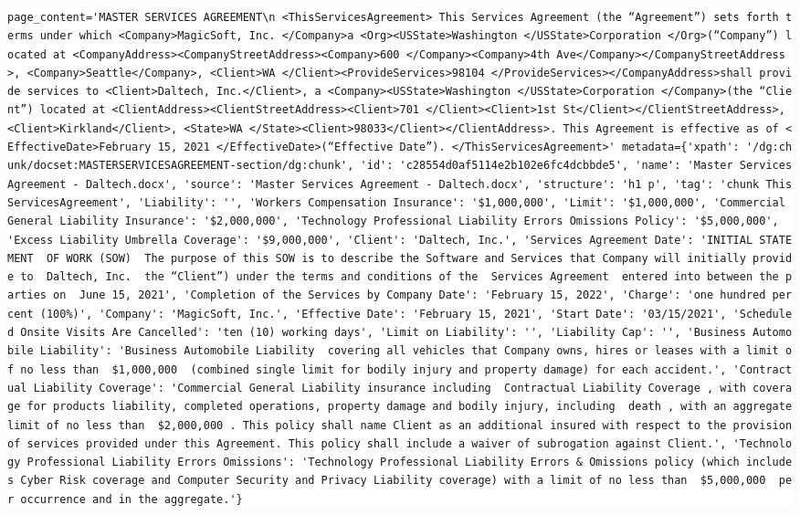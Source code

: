```output
page_content='MASTER SERVICES AGREEMENT\n <ThisServicesAgreement> This Services Agreement (the “Agreement”) sets forth terms under which <Company>MagicSoft, Inc. </Company>a <Org><USState>Washington </USState>Corporation </Org>(“Company”) located at <CompanyAddress><CompanyStreetAddress><Company>600 </Company><Company>4th Ave</Company></CompanyStreetAddress>, <Company>Seattle</Company>, <Client>WA </Client><ProvideServices>98104 </ProvideServices></CompanyAddress>shall provide services to <Client>Daltech, Inc.</Client>, a <Company><USState>Washington </USState>Corporation </Company>(the “Client”) located at <ClientAddress><ClientStreetAddress><Client>701 </Client><Client>1st St</Client></ClientStreetAddress>, <Client>Kirkland</Client>, <State>WA </State><Client>98033</Client></ClientAddress>. This Agreement is effective as of <EffectiveDate>February 15, 2021 </EffectiveDate>(“Effective Date”). </ThisServicesAgreement>' metadata={'xpath': '/dg:chunk/docset:MASTERSERVICESAGREEMENT-section/dg:chunk', 'id': 'c28554d0af5114e2b102e6fc4dcbbde5', 'name': 'Master Services Agreement - Daltech.docx', 'source': 'Master Services Agreement - Daltech.docx', 'structure': 'h1 p', 'tag': 'chunk ThisServicesAgreement', 'Liability': '', 'Workers Compensation Insurance': '$1,000,000', 'Limit': '$1,000,000', 'Commercial General Liability Insurance': '$2,000,000', 'Technology Professional Liability Errors Omissions Policy': '$5,000,000', 'Excess Liability Umbrella Coverage': '$9,000,000', 'Client': 'Daltech, Inc.', 'Services Agreement Date': 'INITIAL STATEMENT  OF WORK (SOW)  The purpose of this SOW is to describe the Software and Services that Company will initially provide to  Daltech, Inc.  the “Client”) under the terms and conditions of the  Services Agreement  entered into between the parties on  June 15, 2021', 'Completion of the Services by Company Date': 'February 15, 2022', 'Charge': 'one hundred percent (100%)', 'Company': 'MagicSoft, Inc.', 'Effective Date': 'February 15, 2021', 'Start Date': '03/15/2021', 'Scheduled Onsite Visits Are Cancelled': 'ten (10) working days', 'Limit on Liability': '', 'Liability Cap': '', 'Business Automobile Liability': 'Business Automobile Liability  covering all vehicles that Company owns, hires or leases with a limit of no less than  $1,000,000  (combined single limit for bodily injury and property damage) for each accident.', 'Contractual Liability Coverage': 'Commercial General Liability insurance including  Contractual Liability Coverage , with coverage for products liability, completed operations, property damage and bodily injury, including  death , with an aggregate limit of no less than  $2,000,000 . This policy shall name Client as an additional insured with respect to the provision of services provided under this Agreement. This policy shall include a waiver of subrogation against Client.', 'Technology Professional Liability Errors Omissions': 'Technology Professional Liability Errors & Omissions policy (which includes Cyber Risk coverage and Computer Security and Privacy Liability coverage) with a limit of no less than  $5,000,000  per occurrence and in the aggregate.'}
```